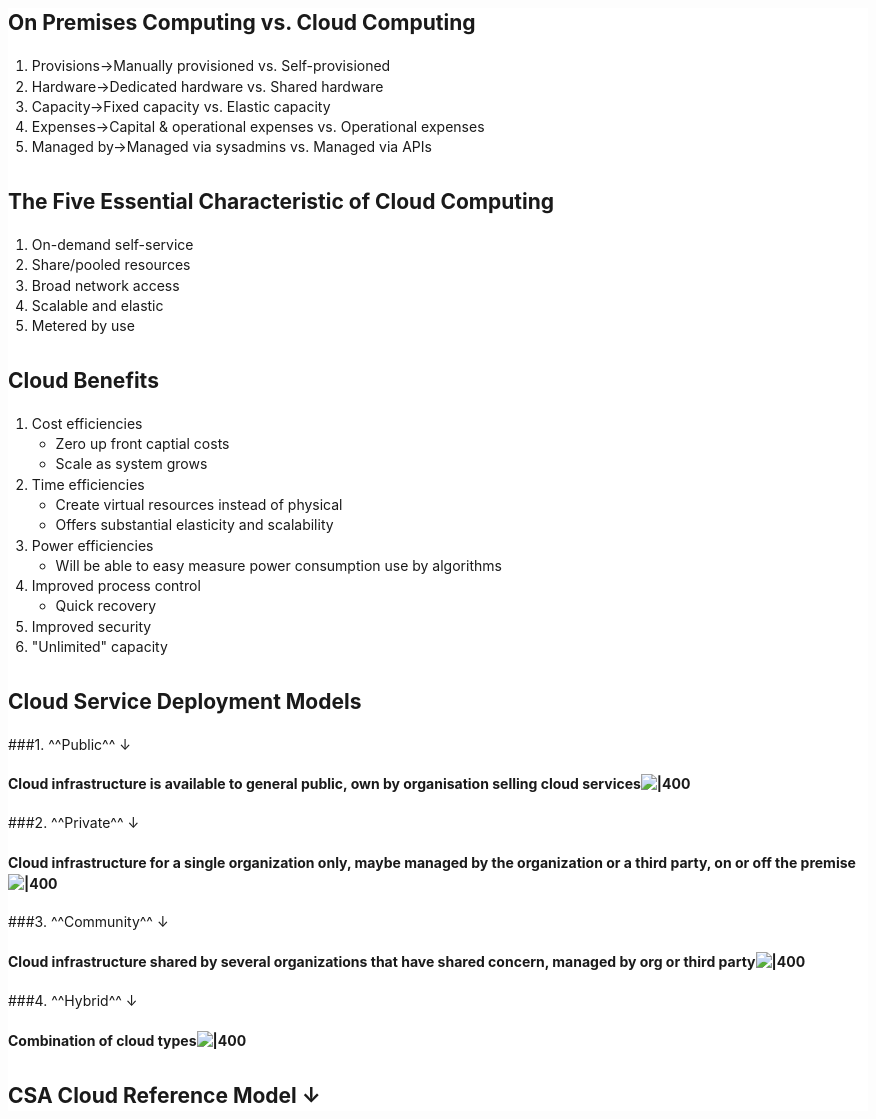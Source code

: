 ## **On Premises Computing vs. Cloud Computing**
1. Provisions→Manually provisioned vs. Self-provisioned
2. Hardware→Dedicated hardware vs. Shared hardware
3. Capacity→Fixed capacity vs. Elastic capacity 
4. Expenses→Capital & operational expenses vs. Operational expenses
5. Managed by→Managed via sysadmins vs. Managed via APIs
 
## **The Five Essential Characteristic of Cloud Computing**
1. On-demand self-service
2. Share/pooled resources
3. Broad network access
4. Scalable and elastic
5. Metered by use
 
## **Cloud Benefits**
1. Cost efficiencies
	- Zero up front captial costs
	- Scale as system grows
2. Time efficiencies
	- Create virtual resources instead of physical
	- Offers substantial elasticity and scalability
3. Power efficiencies
	- Will be able to easy measure power consumption use by algorithms
4. Improved process control
	- Quick recovery
5. Improved security
6. "Unlimited" capacity
 
## **Cloud Service Deployment Models**
###1. ^^Public^^ ↓ 
#### Cloud infrastructure is available to general public, own by organisation selling cloud services![|400](https://remnote-user-data.s3.amazonaws.com/ROc01LKoZvza49wK9MsZkRXYOLL2zEV3R7kijzdQjeef6f7MA7GMdx82Xw27-vo15jA74K2ZmKj7GWsszcTWeHTmpCfwwUAy2uWDtsm0WN4oEoNxD-sh6PDNtBzn2-WS.png) 
###2. ^^Private^^ ↓ 
#### Cloud infrastructure for a single organization only, maybe managed by the organization or a third party, on or off the premise![|400](https://remnote-user-data.s3.amazonaws.com/4lv6S2Cai5XUMmnr-hmXDG7yoU261hzx4KYswfCWKPKwudajljsuf_G3-aR4MZ_uybzDGZyei4tYnUUzY8jllodf6V2jNGzzKKk0bxhYnkxeiTjZvFr6C8xvhM6H2YLn.png) 
###3. ^^Community^^ ↓ 
#### Cloud infrastructure shared by several organizations that have shared concern, managed by org or third party![|400](https://remnote-user-data.s3.amazonaws.com/L9ZbVwdcfmes_ly5orOWR_MNrqUJMYUeqe9DJoCfTM1WU8LG5vAbnk3s4FPrnsseXyNP3iNZuMt5RHWumP0EVA4-VJViUh9IYjsU0Ewp9WYy1xbMUNR-ngWFeb0-9lfL.png) 
###4. ^^Hybrid^^ ↓ 
#### Combination of cloud types![|400](https://remnote-user-data.s3.amazonaws.com/thlZ3OFs16d5X8x1XV8twkmRgKXjaF18taJ-w2pxF6haJcEj6NRM2aDsUeE-g_A47JPiX7I57SWQ20p7AKU2RVk9PSazxfdiDJ_7aOXoerRxpDamDzrYAosRs5hrTbqY.png) 
#### 
## 
## CSA Cloud Reference Model ↓ 